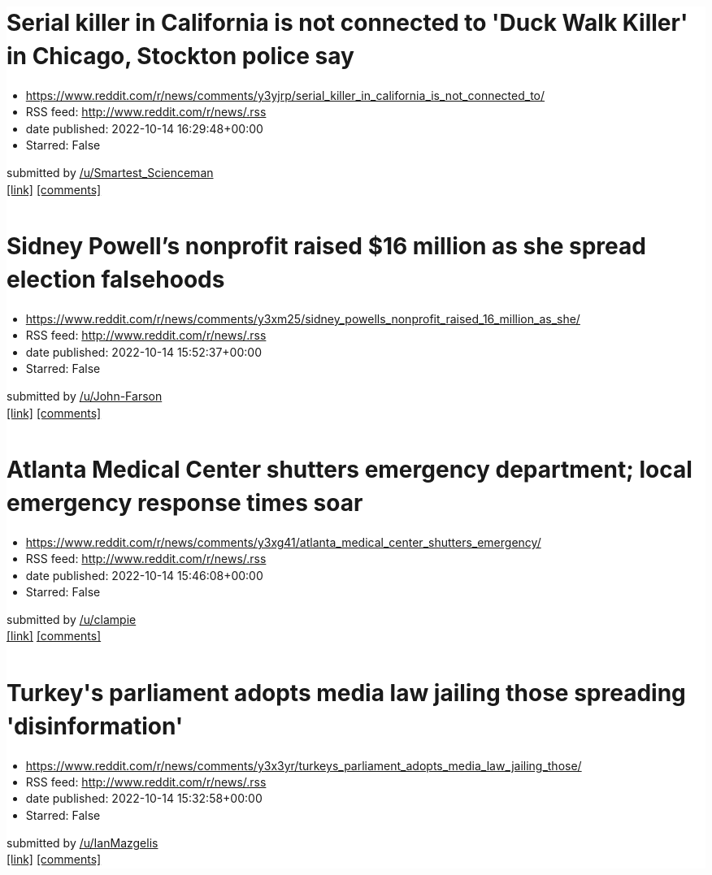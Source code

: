 # Serial killer in California is not connected to 'Duck Walk Killer' in Chicago, Stockton police say
 - https://www.reddit.com/r/news/comments/y3yjrp/serial_killer_in_california_is_not_connected_to/
 - RSS feed: http://www.reddit.com/r/news/.rss
 - date published: 2022-10-14 16:29:48+00:00
 - Starred: False

&#32; submitted by &#32; <a href="https://www.reddit.com/user/Smartest_Scienceman"> /u/Smartest_Scienceman </a> <br /> <span><a href="https://www.cbsnews.com/chicago/video/serial-killer-in-california-is-not-connected-to-duck-walk-killer-in-chicago-stockton-police-say/">[link]</a></span> &#32; <span><a href="https://www.reddit.com/r/news/comments/y3yjrp/serial_killer_in_california_is_not_connected_to/">[comments]</a></span>

# Sidney Powell’s nonprofit raised $16 million as she spread election falsehoods
 - https://www.reddit.com/r/news/comments/y3xm25/sidney_powells_nonprofit_raised_16_million_as_she/
 - RSS feed: http://www.reddit.com/r/news/.rss
 - date published: 2022-10-14 15:52:37+00:00
 - Starred: False

&#32; submitted by &#32; <a href="https://www.reddit.com/user/John-Farson"> /u/John-Farson </a> <br /> <span><a href="https://www.washingtonpost.com/investigations/2022/10/14/sidney-powell-defending-republic-tax-filings/">[link]</a></span> &#32; <span><a href="https://www.reddit.com/r/news/comments/y3xm25/sidney_powells_nonprofit_raised_16_million_as_she/">[comments]</a></span>

# Atlanta Medical Center shutters emergency department; local emergency response times soar
 - https://www.reddit.com/r/news/comments/y3xg41/atlanta_medical_center_shutters_emergency/
 - RSS feed: http://www.reddit.com/r/news/.rss
 - date published: 2022-10-14 15:46:08+00:00
 - Starred: False

&#32; submitted by &#32; <a href="https://www.reddit.com/user/clampie"> /u/clampie </a> <br /> <span><a href="https://www.fox5atlanta.com/news/wellstar-amc-closing-emergency-room">[link]</a></span> &#32; <span><a href="https://www.reddit.com/r/news/comments/y3xg41/atlanta_medical_center_shutters_emergency/">[comments]</a></span>

# Turkey's parliament adopts media law jailing those spreading 'disinformation'
 - https://www.reddit.com/r/news/comments/y3x3yr/turkeys_parliament_adopts_media_law_jailing_those/
 - RSS feed: http://www.reddit.com/r/news/.rss
 - date published: 2022-10-14 15:32:58+00:00
 - Starred: False

&#32; submitted by &#32; <a href="https://www.reddit.com/user/IanMazgelis"> /u/IanMazgelis </a> <br /> <span><a href="https://www.reuters.com/world/middle-east/law-that-would-jail-those-spreading-disinformation-progresses-turkey-2022-10-13/">[link]</a></span> &#32; <span><a href="https://www.reddit.com/r/news/comments/y3x3yr/turkeys_parliament_adopts_media_law_jailing_those/">[comments]</a></span>
